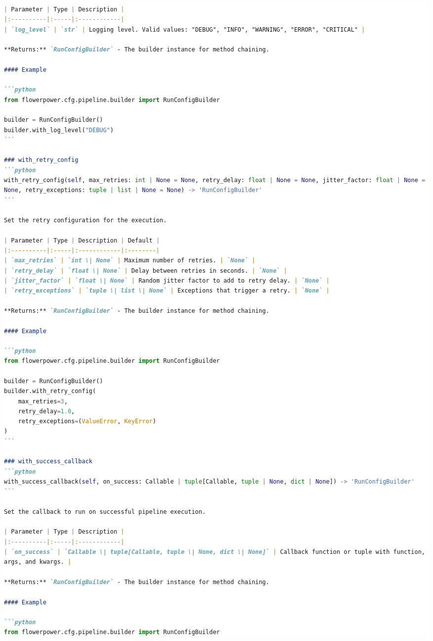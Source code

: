 ````markdown
| Parameter | Type | Description |
|:----------|:-----|:------------|
| `log_level` | `str` | Logging level. Valid values: "DEBUG", "INFO", "WARNING", "ERROR", "CRITICAL" |

**Returns:** `RunConfigBuilder` - The builder instance for method chaining.

#### Example

```python
from flowerpower.cfg.pipeline.builder import RunConfigBuilder

builder = RunConfigBuilder()
builder.with_log_level("DEBUG")
```

### with_retry_config
```python
with_retry_config(self, max_retries: int | None = None, retry_delay: float | None = None, jitter_factor: float | None = None, retry_exceptions: tuple | list | None = None) -> 'RunConfigBuilder'
```

Set the retry configuration for the execution.

| Parameter | Type | Description | Default |
|:----------|:-----|:------------|:--------|
| `max_retries` | `int \| None` | Maximum number of retries. | `None` |
| `retry_delay` | `float \| None` | Delay between retries in seconds. | `None` |
| `jitter_factor` | `float \| None` | Random jitter factor to add to retry delay. | `None` |
| `retry_exceptions` | `tuple \| list \| None` | Exceptions that trigger a retry. | `None` |

**Returns:** `RunConfigBuilder` - The builder instance for method chaining.

#### Example

```python
from flowerpower.cfg.pipeline.builder import RunConfigBuilder

builder = RunConfigBuilder()
builder.with_retry_config(
    max_retries=3,
    retry_delay=1.0,
    retry_exceptions=(ValueError, KeyError)
)
```

### with_success_callback
```python
with_success_callback(self, on_success: Callable | tuple[Callable, tuple | None, dict | None]) -> 'RunConfigBuilder'
```

Set the callback to run on successful pipeline execution.

| Parameter | Type | Description |
|:----------|:-----|:------------|
| `on_success` | `Callable \| tuple[Callable, tuple \| None, dict \| None]` | Callback function or tuple with function, args, and kwargs. |

**Returns:** `RunConfigBuilder` - The builder instance for method chaining.

#### Example

```python
from flowerpower.cfg.pipeline.builder import RunConfigBuilder
````
